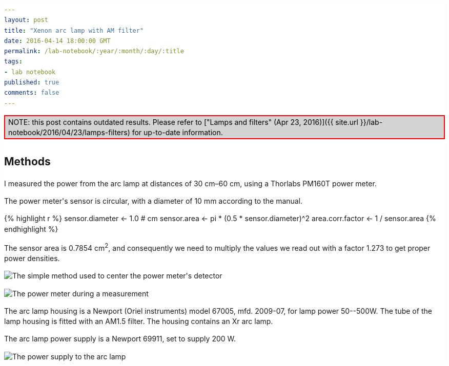 ```yaml
---
layout: post
title: "Xenon arc lamp with AM filter"
date: 2016-04-14 18:00:00 GMT
permalink: /lab-notebook/:year/:month/:day/:title
tags:
- lab notebook
published: true
comments: false
---
```



<div style="border: 2px solid red; padding-left: 6px; padding-top: 2px; background-color: #D3D3D3; color: black;">
   NOTE: this post contains outdated results. Please refer to ["Lamps and filters" (Apr 23, 2016)]({{ site.url }}/lab-notebook/2016/04/23/lamps-filters) for up-to-date information.
</div>










## Methods

I measured the power from the arc lamp at distances of $\SIrange{30}{60}{\cm}$, using a Thorlabs PM160T power meter.


The power meter's sensor is circular, with a diameter of $\SI{10}{\mm}$ according to the manual.



{% highlight r %}
sensor.diameter <- 1.0 # cm
sensor.area <- pi * (0.5 * sensor.diameter)^2
area.corr.factor <- 1 / sensor.area
{% endhighlight %}

The sensor area is $\SI{0.7854}{\square\cm}$, and consequently we need to multiply the values we read out with a factor 1.273 to get proper power densities.

![The simple method used to center the power meter's detector]({{site.url}}/lab-notebok/assets/images/lnb-160414/power-meter-positioning.jpg)

![The power meter during a measurement]({{site.url}}/lab-notebook/assets/images/lnb-160414/power-meter-measuring.jpg)


The arc lamp housing is a Newport (Oriel instruments) model 67005, mfd. 2009-07, for lamp power 50--500W.  The tube of the lamp housing is fitted with an AM1.5 filter.
The housing contains an Xr arc lamp.

The arc lamp power supply is a Newport 69911, set to supply $\SI{200}{\watt}$.

![The power supply to the arc lamp]({{site.url}}/lab-notebook/assets/images/lnb-160414/arc-lamp-power-supply.jpg)
